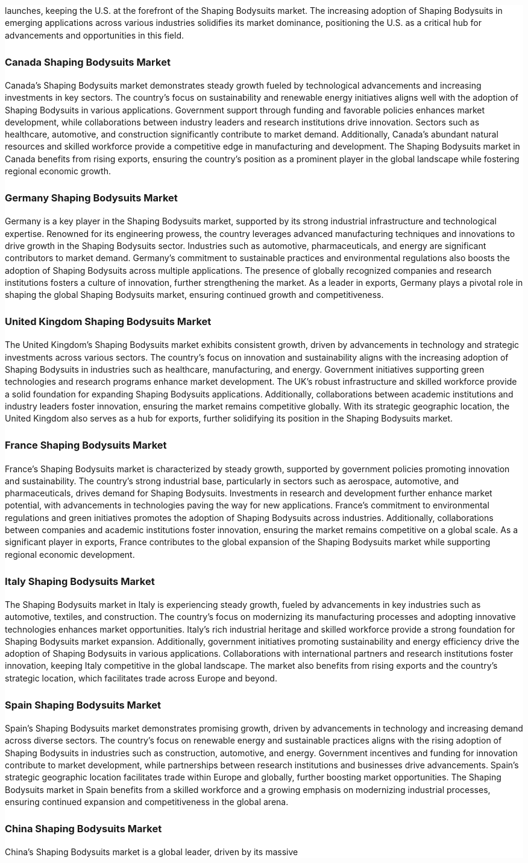 launches, keeping the U.S. at the forefront of the Shaping Bodysuits market. The increasing adoption of Shaping Bodysuits in emerging applications across various industries solidifies its market dominance, positioning the U.S. as a critical hub for advancements and opportunities in this field.</p><h3>Canada Shaping Bodysuits Market</h3><p>Canada&rsquo;s Shaping Bodysuits market demonstrates steady growth fueled by technological advancements and increasing investments in key sectors. The country&rsquo;s focus on sustainability and renewable energy initiatives aligns well with the adoption of Shaping Bodysuits in various applications. Government support through funding and favorable policies enhances market development, while collaborations between industry leaders and research institutions drive innovation. Sectors such as healthcare, automotive, and construction significantly contribute to market demand. Additionally, Canada&rsquo;s abundant natural resources and skilled workforce provide a competitive edge in manufacturing and development. The Shaping Bodysuits market in Canada benefits from rising exports, ensuring the country&rsquo;s position as a prominent player in the global landscape while fostering regional economic growth.</p><h3>Germany Shaping Bodysuits Market</h3><p>Germany is a key player in the Shaping Bodysuits market, supported by its strong industrial infrastructure and technological expertise. Renowned for its engineering prowess, the country leverages advanced manufacturing techniques and innovations to drive growth in the Shaping Bodysuits sector. Industries such as automotive, pharmaceuticals, and energy are significant contributors to market demand. Germany&rsquo;s commitment to sustainable practices and environmental regulations also boosts the adoption of Shaping Bodysuits across multiple applications. The presence of globally recognized companies and research institutions fosters a culture of innovation, further strengthening the market. As a leader in exports, Germany plays a pivotal role in shaping the global Shaping Bodysuits market, ensuring continued growth and competitiveness.</p><h3>United Kingdom Shaping Bodysuits Market</h3><p>The United Kingdom&rsquo;s Shaping Bodysuits market exhibits consistent growth, driven by advancements in technology and strategic investments across various sectors. The country&rsquo;s focus on innovation and sustainability aligns with the increasing adoption of Shaping Bodysuits in industries such as healthcare, manufacturing, and energy. Government initiatives supporting green technologies and research programs enhance market development. The UK&rsquo;s robust infrastructure and skilled workforce provide a solid foundation for expanding Shaping Bodysuits applications. Additionally, collaborations between academic institutions and industry leaders foster innovation, ensuring the market remains competitive globally. With its strategic geographic location, the United Kingdom also serves as a hub for exports, further solidifying its position in the Shaping Bodysuits market.</p><h3>France Shaping Bodysuits Market</h3><p>France&rsquo;s Shaping Bodysuits market is characterized by steady growth, supported by government policies promoting innovation and sustainability. The country&rsquo;s strong industrial base, particularly in sectors such as aerospace, automotive, and pharmaceuticals, drives demand for Shaping Bodysuits. Investments in research and development further enhance market potential, with advancements in technologies paving the way for new applications. France&rsquo;s commitment to environmental regulations and green initiatives promotes the adoption of Shaping Bodysuits across industries. Additionally, collaborations between companies and academic institutions foster innovation, ensuring the market remains competitive on a global scale. As a significant player in exports, France contributes to the global expansion of the Shaping Bodysuits market while supporting regional economic development.</p><h3>Italy Shaping Bodysuits Market</h3><p>The Shaping Bodysuits market in Italy is experiencing steady growth, fueled by advancements in key industries such as automotive, textiles, and construction. The country&rsquo;s focus on modernizing its manufacturing processes and adopting innovative technologies enhances market opportunities. Italy&rsquo;s rich industrial heritage and skilled workforce provide a strong foundation for Shaping Bodysuits market expansion. Additionally, government initiatives promoting sustainability and energy efficiency drive the adoption of Shaping Bodysuits in various applications. Collaborations with international partners and research institutions foster innovation, keeping Italy competitive in the global landscape. The market also benefits from rising exports and the country&rsquo;s strategic location, which facilitates trade across Europe and beyond.</p><h3>Spain Shaping Bodysuits Market</h3><p>Spain&rsquo;s Shaping Bodysuits market demonstrates promising growth, driven by advancements in technology and increasing demand across diverse sectors. The country&rsquo;s focus on renewable energy and sustainable practices aligns with the rising adoption of Shaping Bodysuits in industries such as construction, automotive, and energy. Government incentives and funding for innovation contribute to market development, while partnerships between research institutions and businesses drive advancements. Spain&rsquo;s strategic geographic location facilitates trade within Europe and globally, further boosting market opportunities. The Shaping Bodysuits market in Spain benefits from a skilled workforce and a growing emphasis on modernizing industrial processes, ensuring continued expansion and competitiveness in the global arena.</p><h3>China Shaping Bodysuits Market</h3><p>China&rsquo;s Shaping Bodysuits market is a global leader, driven by its massive